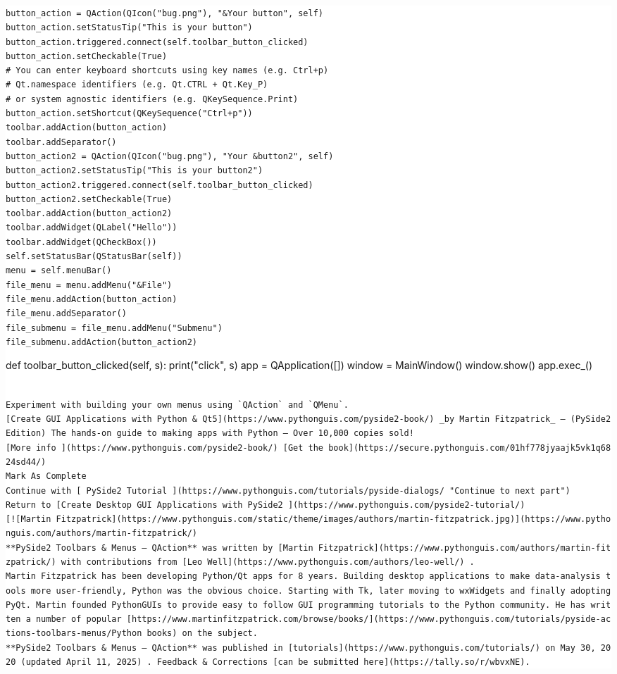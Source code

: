     button_action = QAction(QIcon("bug.png"), "&Your button", self)
    button_action.setStatusTip("This is your button")
    button_action.triggered.connect(self.toolbar_button_clicked)
    button_action.setCheckable(True)
    # You can enter keyboard shortcuts using key names (e.g. Ctrl+p)
    # Qt.namespace identifiers (e.g. Qt.CTRL + Qt.Key_P)
    # or system agnostic identifiers (e.g. QKeySequence.Print)
    button_action.setShortcut(QKeySequence("Ctrl+p"))
    toolbar.addAction(button_action)
    toolbar.addSeparator()
    button_action2 = QAction(QIcon("bug.png"), "Your &button2", self)
    button_action2.setStatusTip("This is your button2")
    button_action2.triggered.connect(self.toolbar_button_clicked)
    button_action2.setCheckable(True)
    toolbar.addAction(button_action2)
    toolbar.addWidget(QLabel("Hello"))
    toolbar.addWidget(QCheckBox())
    self.setStatusBar(QStatusBar(self))
    menu = self.menuBar()
    file_menu = menu.addMenu("&File")
    file_menu.addAction(button_action)
    file_menu.addSeparator()
    file_submenu = file_menu.addMenu("Submenu")
    file_submenu.addAction(button_action2)
  def toolbar_button_clicked(self, s):
    print("click", s)
app = QApplication([])
window = MainWindow()
window.show()
app.exec_()

```

Experiment with building your own menus using `QAction` and `QMenu`. 
[Create GUI Applications with Python & Qt5](https://www.pythonguis.com/pyside2-book/) _by Martin Fitzpatrick_ — (PySide2 Edition) The hands-on guide to making apps with Python — Over 10,000 copies sold! 
[More info ](https://www.pythonguis.com/pyside2-book/) [Get the book](https://secure.pythonguis.com/01hf778jyaajk5vk1q6824sd44/)
Mark As Complete 
Continue with [ PySide2 Tutorial ](https://www.pythonguis.com/tutorials/pyside-dialogs/ "Continue to next part")
Return to [Create Desktop GUI Applications with PySide2 ](https://www.pythonguis.com/pyside2-tutorial/)
[![Martin Fitzpatrick](https://www.pythonguis.com/static/theme/images/authors/martin-fitzpatrick.jpg)](https://www.pythonguis.com/authors/martin-fitzpatrick/)
**PySide2 Toolbars & Menus — QAction** was written by [Martin Fitzpatrick](https://www.pythonguis.com/authors/martin-fitzpatrick/) with contributions from [Leo Well](https://www.pythonguis.com/authors/leo-well/) . 
Martin Fitzpatrick has been developing Python/Qt apps for 8 years. Building desktop applications to make data-analysis tools more user-friendly, Python was the obvious choice. Starting with Tk, later moving to wxWidgets and finally adopting PyQt. Martin founded PythonGUIs to provide easy to follow GUI programming tutorials to the Python community. He has written a number of popular [https://www.martinfitzpatrick.com/browse/books/](https://www.pythonguis.com/tutorials/pyside-actions-toolbars-menus/Python books) on the subject. 
**PySide2 Toolbars & Menus — QAction** was published in [tutorials](https://www.pythonguis.com/tutorials/) on May 30, 2020 (updated April 11, 2025) . Feedback & Corrections [can be submitted here](https://tally.so/r/wbvxNE). 
```